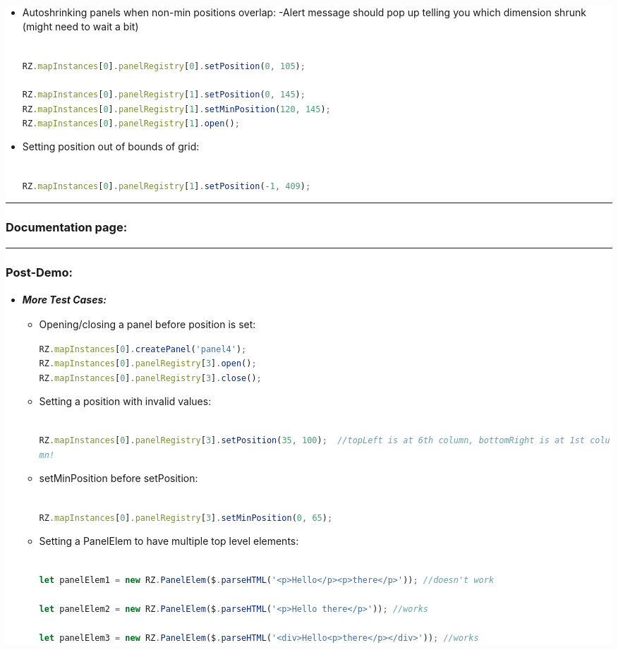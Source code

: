 - Autoshrinking panels when non-min positions overlap:
    -Alert message should pop up telling you which dimension shrunk (might need to wait a bit)
    ```javascript

    RZ.mapInstances[0].panelRegistry[0].setPosition(0, 105);

    RZ.mapInstances[0].panelRegistry[1].setPosition(0, 145);
    RZ.mapInstances[0].panelRegistry[1].setMinPosition(120, 145);
    RZ.mapInstances[0].panelRegistry[1].open();


    ```

- Setting position out of bounds of grid:
    ```javascript

    RZ.mapInstances[0].panelRegistry[1].setPosition(-1, 409);
    ```

---

### Documentation page:

---

### Post-Demo:

- ***More Test Cases:***

    - Opening/closing a panel before position is set:
        ```javascript
        RZ.mapInstances[0].createPanel('panel4');
        RZ.mapInstances[0].panelRegistry[3].open();
        RZ.mapInstances[0].panelRegistry[3].close();

        ```

    - Setting a position with invalid values:
        ```javascript

        RZ.mapInstances[0].panelRegistry[3].setPosition(35, 100);  //topLeft is at 6th column, bottomRight is at 1st column!

        ```

    - setMinPosition before setPosition:
        ```javascript

        RZ.mapInstances[0].panelRegistry[3].setMinPosition(0, 65);

        ```

    - Setting a PanelElem to have multiple top level elements:
        ```javascript

        let panelElem1 = new RZ.PanelElem($.parseHTML('<p>Hello</p><p>there</p>')); //doesn't work

        let panelElem2 = new RZ.PanelElem($.parseHTML('<p>Hello there</p>')); //works

        let panelElem3 = new RZ.PanelElem($.parseHTML('<div>Hello<p>there</p></div>')); //works
